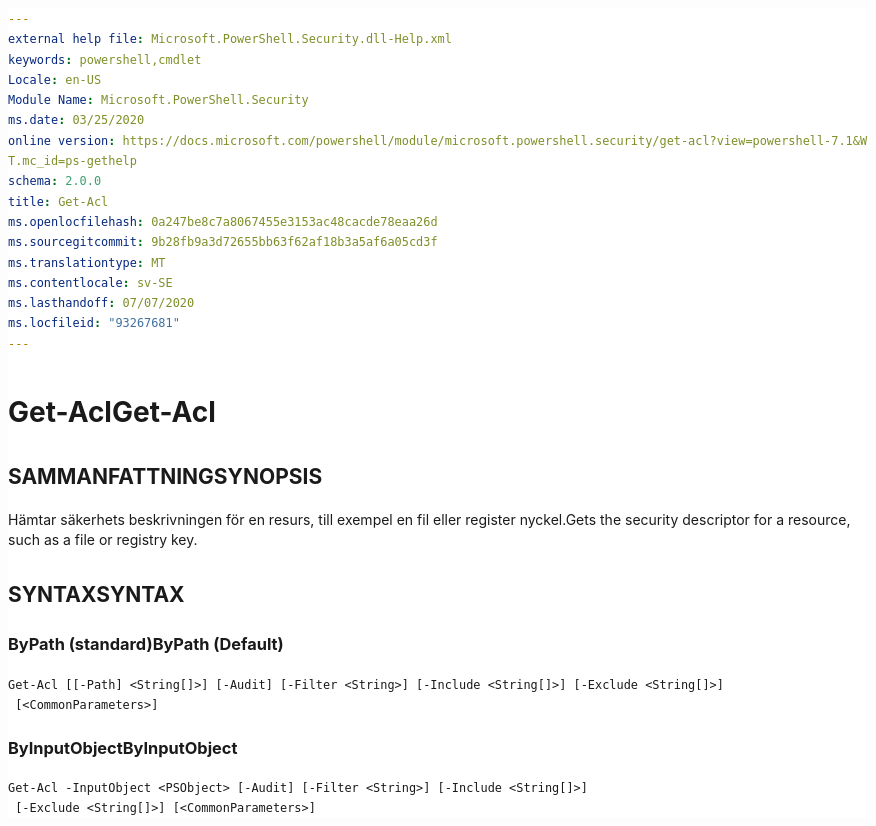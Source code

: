 ```yaml
---
external help file: Microsoft.PowerShell.Security.dll-Help.xml
keywords: powershell,cmdlet
Locale: en-US
Module Name: Microsoft.PowerShell.Security
ms.date: 03/25/2020
online version: https://docs.microsoft.com/powershell/module/microsoft.powershell.security/get-acl?view=powershell-7.1&WT.mc_id=ps-gethelp
schema: 2.0.0
title: Get-Acl
ms.openlocfilehash: 0a247be8c7a8067455e3153ac48cacde78eaa26d
ms.sourcegitcommit: 9b28fb9a3d72655bb63f62af18b3a5af6a05cd3f
ms.translationtype: MT
ms.contentlocale: sv-SE
ms.lasthandoff: 07/07/2020
ms.locfileid: "93267681"
---
```

# <span data-ttu-id="66961-103">Get-Acl</span><span class="sxs-lookup"><span data-stu-id="66961-103">Get-Acl</span></span>

## <span data-ttu-id="66961-104">SAMMANFATTNING</span><span class="sxs-lookup"><span data-stu-id="66961-104">SYNOPSIS</span></span>
<span data-ttu-id="66961-105">Hämtar säkerhets beskrivningen för en resurs, till exempel en fil eller register nyckel.</span><span class="sxs-lookup"><span data-stu-id="66961-105">Gets the security descriptor for a resource, such as a file or registry key.</span></span>

## <span data-ttu-id="66961-106">SYNTAX</span><span class="sxs-lookup"><span data-stu-id="66961-106">SYNTAX</span></span>

### <span data-ttu-id="66961-107">ByPath (standard)</span><span class="sxs-lookup"><span data-stu-id="66961-107">ByPath (Default)</span></span>

```
Get-Acl [[-Path] <String[]>] [-Audit] [-Filter <String>] [-Include <String[]>] [-Exclude <String[]>]
 [<CommonParameters>]
```

### <span data-ttu-id="66961-108">ByInputObject</span><span class="sxs-lookup"><span data-stu-id="66961-108">ByInputObject</span></span>

```
Get-Acl -InputObject <PSObject> [-Audit] [-Filter <String>] [-Include <String[]>]
 [-Exclude <String[]>] [<CommonParameters>]
```
